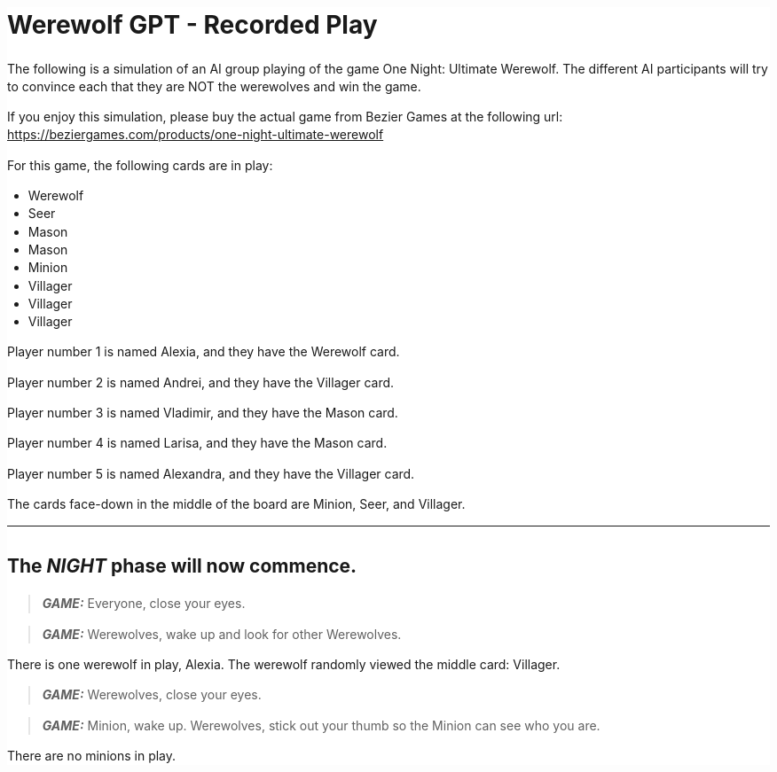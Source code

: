 # Werewolf GPT - Recorded Play



The following is a simulation of an AI group playing of the game One Night: Ultimate Werewolf. The different AI participants will try to convince each that they are NOT the werewolves and win the game.

If you enjoy this simulation, please buy the actual game from Bezier Games at the following url: https://beziergames.com/products/one-night-ultimate-werewolf

For this game, the following cards are in play:


* Werewolf
* Seer
* Mason
* Mason
* Minion
* Villager
* Villager
* Villager


Player number 1 is named Alexia, and they have the Werewolf card.


Player number 2 is named Andrei, and they have the Villager card.


Player number 3 is named Vladimir, and they have the Mason card.


Player number 4 is named Larisa, and they have the Mason card.


Player number 5 is named Alexandra, and they have the Villager card.


The cards face-down in the middle of the board are Minion, Seer, and Villager.


---

## The ***NIGHT*** phase will now commence.


>***GAME:*** Everyone, close your eyes.


>***GAME:*** Werewolves, wake up and look for other Werewolves.


There is one werewolf in play, Alexia. The werewolf randomly viewed the middle card: Villager.


>***GAME:*** Werewolves, close your eyes.


>***GAME:*** Minion, wake up. Werewolves, stick out your thumb so the Minion can see who you are.


There are no minions in play.
